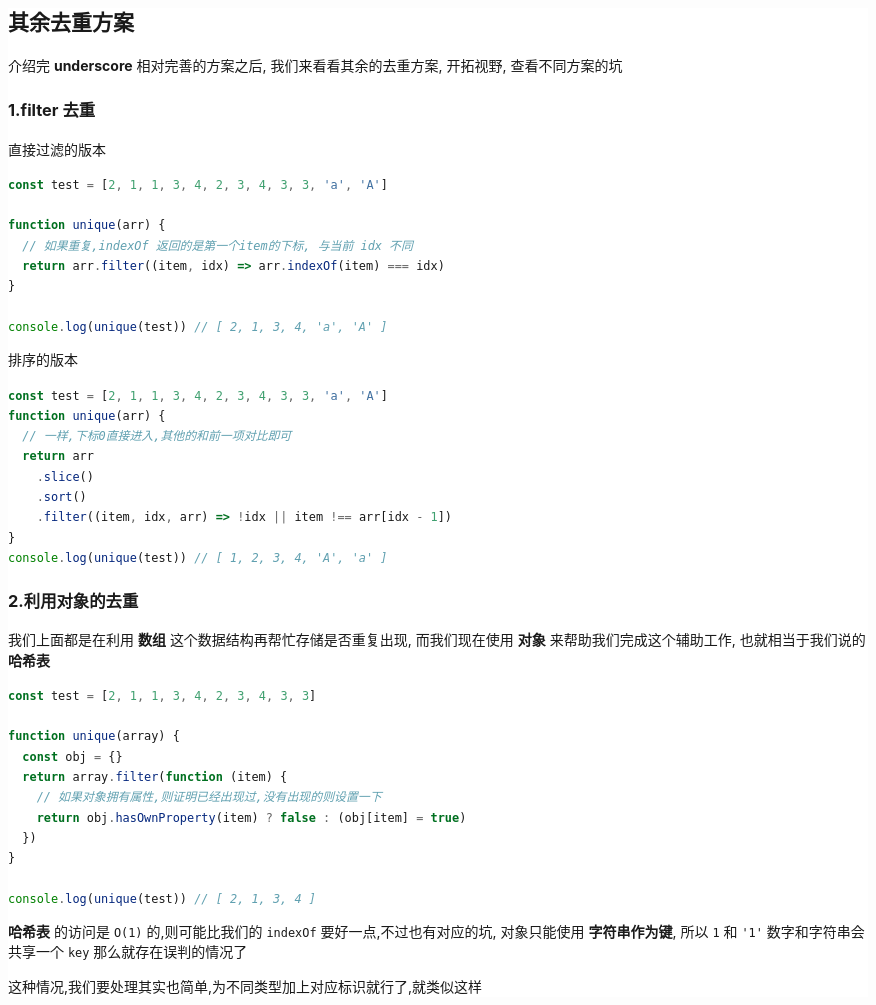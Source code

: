 ## 其余去重方案

介绍完 **underscore** 相对完善的方案之后, 我们来看看其余的去重方案, 开拓视野, 查看不同方案的坑

### 1.filter 去重

直接过滤的版本

```js
const test = [2, 1, 1, 3, 4, 2, 3, 4, 3, 3, 'a', 'A']

function unique(arr) {
  // 如果重复,indexOf 返回的是第一个item的下标, 与当前 idx 不同
  return arr.filter((item, idx) => arr.indexOf(item) === idx)
}

console.log(unique(test)) // [ 2, 1, 3, 4, 'a', 'A' ]
```

排序的版本

```js
const test = [2, 1, 1, 3, 4, 2, 3, 4, 3, 3, 'a', 'A']
function unique(arr) {
  // 一样,下标0直接进入,其他的和前一项对比即可
  return arr
    .slice()
    .sort()
    .filter((item, idx, arr) => !idx || item !== arr[idx - 1])
}
console.log(unique(test)) // [ 1, 2, 3, 4, 'A', 'a' ]
```

### 2.利用对象的去重

我们上面都是在利用 **数组** 这个数据结构再帮忙存储是否重复出现, 而我们现在使用 **对象** 来帮助我们完成这个辅助工作, 也就相当于我们说的 **哈希表**

```js
const test = [2, 1, 1, 3, 4, 2, 3, 4, 3, 3]

function unique(array) {
  const obj = {}
  return array.filter(function (item) {
    // 如果对象拥有属性,则证明已经出现过,没有出现的则设置一下
    return obj.hasOwnProperty(item) ? false : (obj[item] = true)
  })
}

console.log(unique(test)) // [ 2, 1, 3, 4 ]
```

**哈希表** 的访问是 `O(1)` 的,则可能比我们的 `indexOf` 要好一点,不过也有对应的坑, 对象只能使用 **字符串作为键**, 所以 `1` 和 `'1'` 数字和字符串会共享一个 `key` 那么就存在误判的情况了

这种情况,我们要处理其实也简单,为不同类型加上对应标识就行了,就类似这样
